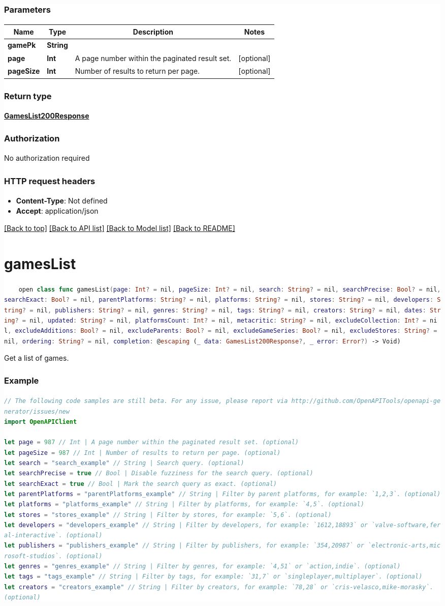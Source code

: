 ### Parameters

Name | Type | Description  | Notes
------------- | ------------- | ------------- | -------------
 **gamePk** | **String** |  | 
 **page** | **Int** | A page number within the paginated result set. | [optional] 
 **pageSize** | **Int** | Number of results to return per page. | [optional] 

### Return type

[**GamesList200Response**](GamesList200Response.md)

### Authorization

No authorization required

### HTTP request headers

 - **Content-Type**: Not defined
 - **Accept**: application/json

[[Back to top]](#) [[Back to API list]](../README.md#documentation-for-api-endpoints) [[Back to Model list]](../README.md#documentation-for-models) [[Back to README]](../README.md)

# **gamesList**
```swift
    open class func gamesList(page: Int? = nil, pageSize: Int? = nil, search: String? = nil, searchPrecise: Bool? = nil, searchExact: Bool? = nil, parentPlatforms: String? = nil, platforms: String? = nil, stores: String? = nil, developers: String? = nil, publishers: String? = nil, genres: String? = nil, tags: String? = nil, creators: String? = nil, dates: String? = nil, updated: String? = nil, platformsCount: Int? = nil, metacritic: String? = nil, excludeCollection: Int? = nil, excludeAdditions: Bool? = nil, excludeParents: Bool? = nil, excludeGameSeries: Bool? = nil, excludeStores: String? = nil, ordering: String? = nil, completion: @escaping (_ data: GamesList200Response?, _ error: Error?) -> Void)
```

Get a list of games.

### Example
```swift
// The following code samples are still beta. For any issue, please report via http://github.com/OpenAPITools/openapi-generator/issues/new
import OpenAPIClient

let page = 987 // Int | A page number within the paginated result set. (optional)
let pageSize = 987 // Int | Number of results to return per page. (optional)
let search = "search_example" // String | Search query. (optional)
let searchPrecise = true // Bool | Disable fuzziness for the search query. (optional)
let searchExact = true // Bool | Mark the search query as exact. (optional)
let parentPlatforms = "parentPlatforms_example" // String | Filter by parent platforms, for example: `1,2,3`. (optional)
let platforms = "platforms_example" // String | Filter by platforms, for example: `4,5`. (optional)
let stores = "stores_example" // String | Filter by stores, for example: `5,6`. (optional)
let developers = "developers_example" // String | Filter by developers, for example: `1612,18893` or `valve-software,feral-interactive`. (optional)
let publishers = "publishers_example" // String | Filter by publishers, for example: `354,20987` or `electronic-arts,microsoft-studios`. (optional)
let genres = "genres_example" // String | Filter by genres, for example: `4,51` or `action,indie`. (optional)
let tags = "tags_example" // String | Filter by tags, for example: `31,7` or `singleplayer,multiplayer`. (optional)
let creators = "creators_example" // String | Filter by creators, for example: `78,28` or `cris-velasco,mike-morasky`. (optional)
```